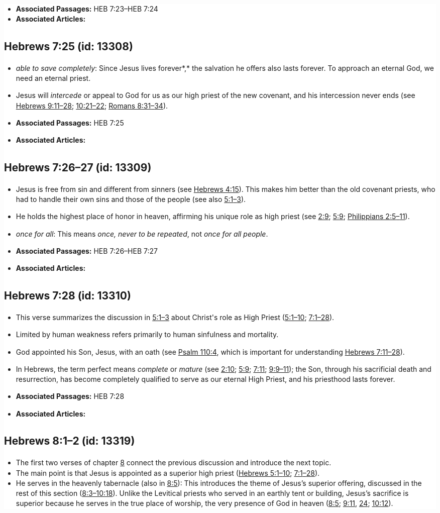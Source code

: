 * **Associated Passages:** HEB 7:23–HEB 7:24
* **Associated Articles:** 

## Hebrews 7:25 (id: 13308)

* *able to save completely*: Since Jesus lives forever*,* the salvation he offers also lasts forever. To approach an eternal God, we need an eternal priest.
* Jesus will *intercede* or appeal to God for us as our high priest of the new covenant, and his intercession never ends (see [Hebrews 9:11](https://ref.ly/Heb9:11-Heb9:28)[–](https://ref.ly/Heb7:20-Heb7:22)[28](https://ref.ly/Heb9:11-Heb9:28); [10:21](https://ref.ly/Heb10:21-Heb10:22)[–](https://ref.ly/Heb7:20-Heb7:22)[22](https://ref.ly/Heb10:21-Heb10:22); [Romans 8:31](https://ref.ly/Rom8:31-Rom8:34)[–](https://ref.ly/Heb7:20-Heb7:22)[34](https://ref.ly/Rom8:31-Rom8:34)).

* **Associated Passages:** HEB 7:25
* **Associated Articles:** 

## Hebrews 7:26–27 (id: 13309)

* Jesus is free from sin and different from sinners (see [Hebrews 4:15](https://ref.ly/Heb4:15)). This makes him better than the old covenant priests, who had to handle their own sins and those of the people (see also [5:1](https://ref.ly/Heb5:1-Heb5:3)[–](https://ref.ly/Heb7:20-Heb7:22)[3](https://ref.ly/Heb5:1-Heb5:3)).
* He holds the highest place of honor in heaven, affirming his unique role as high priest (see [2:9](https://ref.ly/Heb2:9); [5:9](https://ref.ly/Heb5:9); [Philippians 2:5](https://ref.ly/Phil2:5-Phil2:11)[–](https://ref.ly/Heb7:20-Heb7:22)[11](https://ref.ly/Phil2:5-Phil2:11)).
* *once for all*: This means *once, never to be repeated*, not *once for all people*.

* **Associated Passages:** HEB 7:26–HEB 7:27
* **Associated Articles:** 

## Hebrews 7:28 (id: 13310)

* This verse summarizes the discussion in [5:1–3](https://ref.ly/Heb5:1-Heb5:3) about Christ's role as High Priest ([5:1–10](https://ref.ly/Heb5:1-Heb5:10); [7:1–28](https://ref.ly/Heb7:1-Heb7:28)).

* Limited by human weakness refers primarily to human sinfulness and mortality.
* God appointed his Son, Jesus, with an oath (see [Psalm 110:4](https://ref.ly/Ps110:4), which is important for understanding [Hebrews 7:11–28](https://ref.ly/Heb7:11-Heb7:28)).
* In Hebrews, the term perfect means *complete* or *mature* (see [2:10](https://ref.ly/Heb2:10); [5:9](https://ref.ly/Heb5:9); [7:11](https://ref.ly/Heb7:11); [9:9–11](https://ref.ly/Heb9:9-Heb9:11)); the Son, through his sacrificial death and resurrection, has become completely qualified to serve as our eternal High Priest, and his priesthood lasts forever.

* **Associated Passages:** HEB 7:28
* **Associated Articles:** 

## Hebrews 8:1–2 (id: 13319)

* The first two verses of chapter [8](https://ref.ly/Heb8:1-Heb8:13) connect the previous discussion and introduce the next topic.
* The main point is that Jesus is appointed as a superior high priest ([Hebrews 5:1](https://ref.ly/Heb5:1-Heb5:10)[–](https://ref.ly/Heb7:20-Heb7:22)[10](https://ref.ly/Heb5:1-Heb5:10); [7:1](https://ref.ly/Heb7:1-Heb7:28)[–](https://ref.ly/Heb7:20-Heb7:22)[28](https://ref.ly/Heb7:1-Heb7:28)).
* He serves in the heavenly tabernacle (also in [8:5](https://ref.ly/Heb8:5)): This introduces the theme of Jesus’s superior offering, discussed in the rest of this section ([8:3–10:18](https://ref.ly/Heb8:3-Heb10:18)). Unlike the Levitical priests who served in an earthly tent or building, Jesus’s sacrifice is superior because he serves in the true place of worship, the very presence of God in heaven ([8:5](https://ref.ly/Heb8:5); [9:11](https://ref.ly/Heb9:11), [24](https://ref.ly/Heb9:24); [10:12](https://ref.ly/Heb10:12)).
